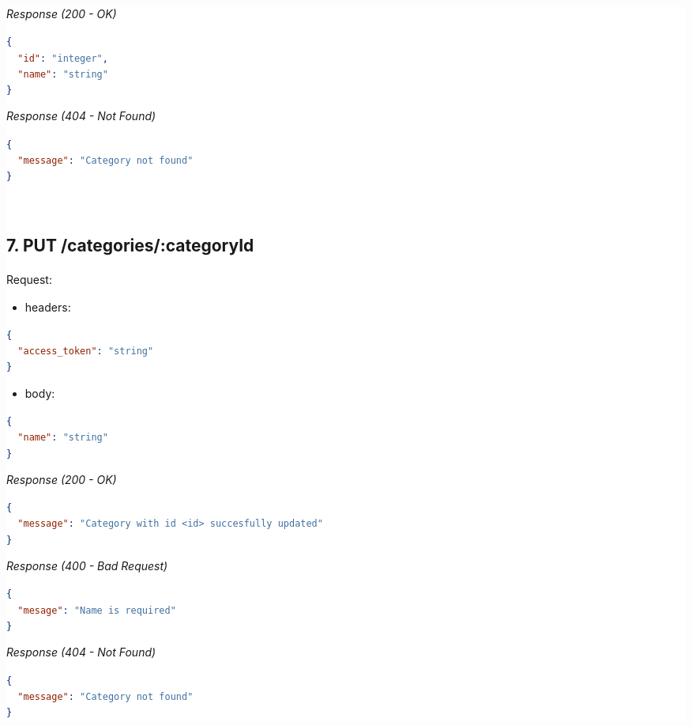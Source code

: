 _Response (200 - OK)_

```json
{
  "id": "integer",
  "name": "string"
}
```

_Response (404 - Not Found)_

```json
{
  "message": "Category not found"
}
```

&nbsp;

## 7. PUT /categories/:categoryId

Request:

- headers:

```json
{
  "access_token": "string"
}
```

- body:

```json
{
  "name": "string"
}
```

_Response (200 - OK)_

```json
{
  "message": "Category with id <id> succesfully updated"
}
```

_Response (400 - Bad Request)_

```json
{
  "mesage": "Name is required"
}
```

_Response (404 - Not Found)_

```json
{
  "message": "Category not found"
}
```
